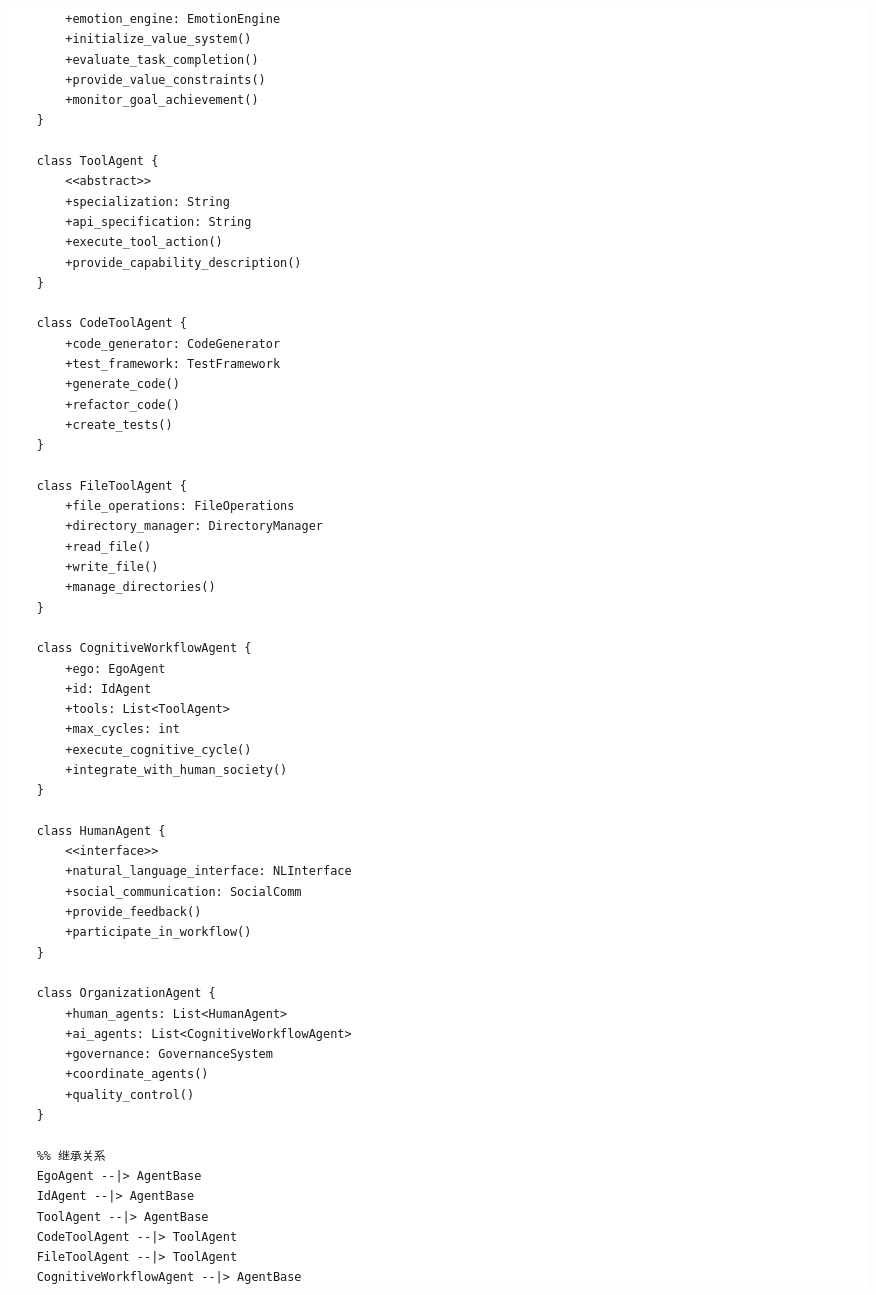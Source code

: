 ```mermaid
        +emotion_engine: EmotionEngine
        +initialize_value_system()
        +evaluate_task_completion()
        +provide_value_constraints()
        +monitor_goal_achievement()
    }
    
    class ToolAgent {
        <<abstract>>
        +specialization: String
        +api_specification: String
        +execute_tool_action()
        +provide_capability_description()
    }
    
    class CodeToolAgent {
        +code_generator: CodeGenerator
        +test_framework: TestFramework
        +generate_code()
        +refactor_code()
        +create_tests()
    }
    
    class FileToolAgent {
        +file_operations: FileOperations
        +directory_manager: DirectoryManager
        +read_file()
        +write_file()
        +manage_directories()
    }
    
    class CognitiveWorkflowAgent {
        +ego: EgoAgent
        +id: IdAgent
        +tools: List<ToolAgent>
        +max_cycles: int
        +execute_cognitive_cycle()
        +integrate_with_human_society()
    }
    
    class HumanAgent {
        <<interface>>
        +natural_language_interface: NLInterface
        +social_communication: SocialComm
        +provide_feedback()
        +participate_in_workflow()
    }
    
    class OrganizationAgent {
        +human_agents: List<HumanAgent>
        +ai_agents: List<CognitiveWorkflowAgent>
        +governance: GovernanceSystem
        +coordinate_agents()
        +quality_control()
    }
    
    %% 继承关系
    EgoAgent --|> AgentBase
    IdAgent --|> AgentBase
    ToolAgent --|> AgentBase
    CodeToolAgent --|> ToolAgent
    FileToolAgent --|> ToolAgent
    CognitiveWorkflowAgent --|> AgentBase
```